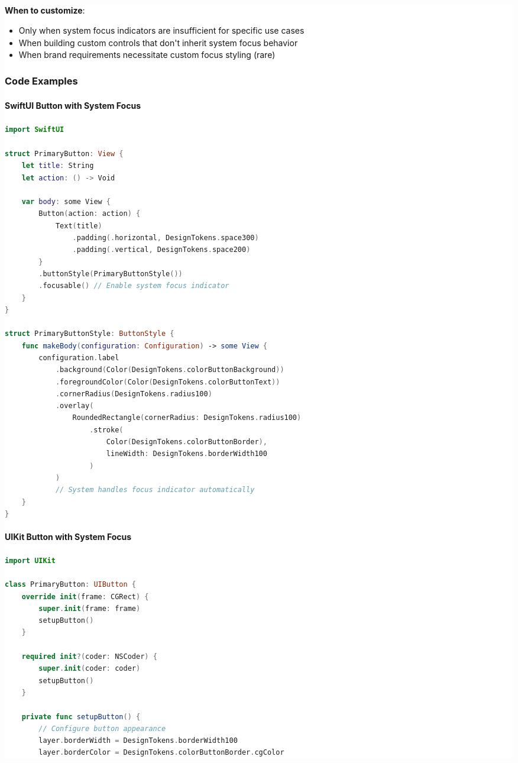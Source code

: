 **When to customize**:
- Only when system focus indicators are insufficient for specific use cases
- When building custom controls that don't inherit system focus behavior
- When brand requirements necessitate custom focus styling (rare)

### Code Examples

#### SwiftUI Button with System Focus

```swift
import SwiftUI

struct PrimaryButton: View {
    let title: String
    let action: () -> Void
    
    var body: some View {
        Button(action: action) {
            Text(title)
                .padding(.horizontal, DesignTokens.space300)
                .padding(.vertical, DesignTokens.space200)
        }
        .buttonStyle(PrimaryButtonStyle())
        .focusable() // Enable system focus indicator
    }
}

struct PrimaryButtonStyle: ButtonStyle {
    func makeBody(configuration: Configuration) -> some View {
        configuration.label
            .background(Color(DesignTokens.colorButtonBackground))
            .foregroundColor(Color(DesignTokens.colorButtonText))
            .cornerRadius(DesignTokens.radius100)
            .overlay(
                RoundedRectangle(cornerRadius: DesignTokens.radius100)
                    .stroke(
                        Color(DesignTokens.colorButtonBorder),
                        lineWidth: DesignTokens.borderWidth100
                    )
            )
            // System handles focus indicator automatically
    }
}
```

#### UIKit Button with System Focus

```swift
import UIKit

class PrimaryButton: UIButton {
    override init(frame: CGRect) {
        super.init(frame: frame)
        setupButton()
    }
    
    required init?(coder: NSCoder) {
        super.init(coder: coder)
        setupButton()
    }
    
    private func setupButton() {
        // Configure button appearance
        layer.borderWidth = DesignTokens.borderWidth100
        layer.borderColor = DesignTokens.colorButtonBorder.cgColor
```